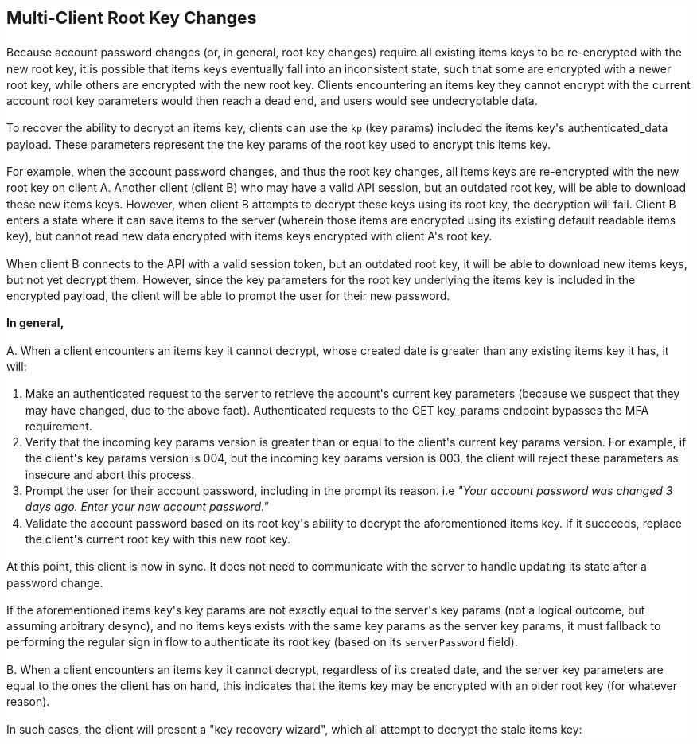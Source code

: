 ## Multi-Client Root Key Changes

Because account password changes (or, in general, root key changes) require all existing items keys to be re-encrypted with the new root key, it is possible that items keys eventually fall into an inconsistent state, such that some are encrypted with a newer root key, while others are encrypted with the new root key. Clients encountering an items key they cannot encrypt with the current account root key parameters would then reach a dead end, and users would see undecryptable data.

To recover the ability to decrypt an items key, clients can use the `kp` (key params) included the items key's authenticated_data payload. These parameters represent the the key params of the root key used to encrypt this items key.

For example, when the account password changes, and thus the root key changes, all items keys are re-encrypted with the new root key on client A. Another client (client B) who may have a valid API session, but an outdated root key, will be able to download these new items keys. However, when client B attempts to decrypt these keys using its root key, the decryption will fail. Client B enters a state where it can save items to the server (wherein those items are encrypted using its existing default readable items key), but cannot read new data encrypted with items keys encrypted with client A's root key.

When client B connects to the API with a valid session token, but an outdated root key, it will be able to download new items keys, but not yet decrypt them. However, since the key parameters for the root key underlying the items key is included in the encrypted payload, the client will be able to prompt the user for their new password.

**In general,**

A. When a client encounters an items key it cannot decrypt, whose created date is greater than any existing items key it has, it will:

1. Make an authenticated request to the server to retrieve the account's current key parameters (because we suspect that they may have changed, due to the above fact). Authenticated requests to the GET key_params endpoint bypasses the MFA requirement.
2. Verify that the incoming key params version is greater than or equal to the client's current key params version. For example, if the client's key params version is 004, but the incoming key params version is 003, the client will reject these parameters as insecure and abort this process.
3. Prompt the user for their account password, including in the prompt its reason. i.e _"Your account password was changed 3 days ago. Enter your new account password."_
4. Validate the account password based on its root key's ability to decrypt the aforementioned items key. If it succeeds, replace the client's current root key with this new root key.

At this point, this client is now in sync. It does not need to communicate with the server to handle updating its state after a password change.

If the aforementioned items key's key params are not exactly equal to the server's key params (not a logical outcome, but assuming arbitrary desync), and no items keys exists with the same key params as the server key params, it must fallback to performing the regular sign in flow to authenticate its root key (based on its `serverPassword` field).

B. When a client encounters an items key it cannot decrypt, regardless of its created date, and the server key parameters are equal to the ones the client has on hand, this indicates that the items key may be encrypted with an older root key (for whatever reason).

In such cases, the client will present a "key recovery wizard", which all attempt to decrypt the stale items key:

